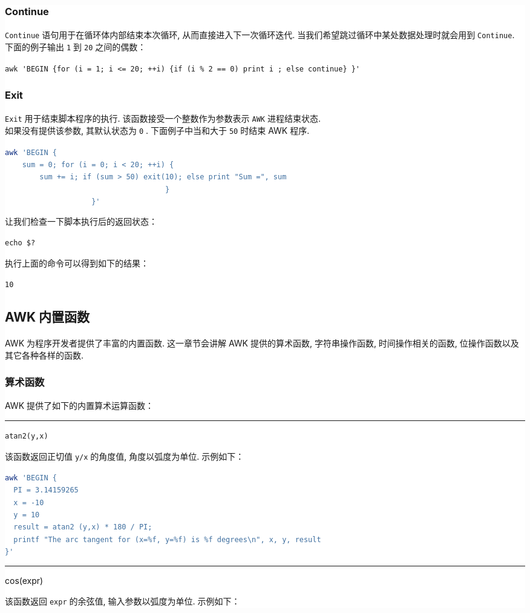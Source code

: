 ### Continue

`Continue` 语句用于在循环体内部结束本次循环, 从而直接进入下一次循环迭代. 
当我们希望跳过循环中某处数据处理时就会用到 `Continue`. 下面的例子输出 `1` 到 `20` 之间的偶数：

`awk 'BEGIN {for (i = 1; i <= 20; ++i) {if (i % 2 == 0) print i ; else continue} }'`

### Exit

`Exit` 用于结束脚本程序的执行. 该函数接受一个整数作为参数表示 `AWK` 进程结束状态.  
如果没有提供该参数, 其默认状态为 `0` . 下面例子中当和大于 `50` 时结束 AWK 程序. 

```bash
awk 'BEGIN {
    sum = 0; for (i = 0; i < 20; ++i) {
        sum += i; if (sum > 50) exit(10); else print "Sum =", sum 
                                     } 
                    }'
```

让我们检查一下脚本执行后的返回状态：

`echo $?`

执行上面的命令可以得到如下的结果：

`10`

## AWK 内置函数

AWK 为程序开发者提供了丰富的内置函数. 
这一章节会讲解 AWK 提供的算术函数, 字符串操作函数, 时间操作相关的函数, 位操作函数以及其它各种各样的函数. 

### 算术函数

AWK 提供了如下的内置算术运算函数：

***
`atan2(y,x)`

该函数返回正切值 `y/x` 的角度值, 角度以弧度为单位. 示例如下：

```bash
awk 'BEGIN {
  PI = 3.14159265
  x = -10
  y = 10
  result = atan2 (y,x) * 180 / PI;
  printf "The arc tangent for (x=%f, y=%f) is %f degrees\n", x, y, result
}'
```

***
cos(expr)

该函数返回 `expr` 的余弦值,  输入参数以弧度为单位. 示例如下：
